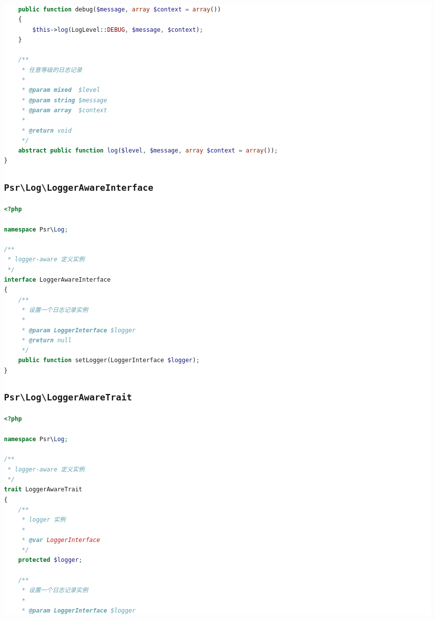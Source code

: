 ```php
    public function debug($message, array $context = array())
    {
        $this->log(LogLevel::DEBUG, $message, $context);
    }

    /**
     * 任意等级的日志记录
     *
     * @param mixed  $level
     * @param string $message
     * @param array  $context
     *
     * @return void
     */
    abstract public function log($level, $message, array $context = array());
}
```

## `Psr\Log\LoggerAwareInterface`

```php
<?php

namespace Psr\Log;

/**
 * logger-aware 定义实例
 */
interface LoggerAwareInterface
{
    /**
     * 设置一个日志记录实例
     *
     * @param LoggerInterface $logger
     * @return null
     */
    public function setLogger(LoggerInterface $logger);
}
```

## `Psr\Log\LoggerAwareTrait`

```php
<?php

namespace Psr\Log;

/**
 * logger-aware 定义实例
 */
trait LoggerAwareTrait
{
    /**
     * logger 实例
     *
     * @var LoggerInterface
     */
    protected $logger;

    /**
     * 设置一个日志记录实例
     *
     * @param LoggerInterface $logger
```